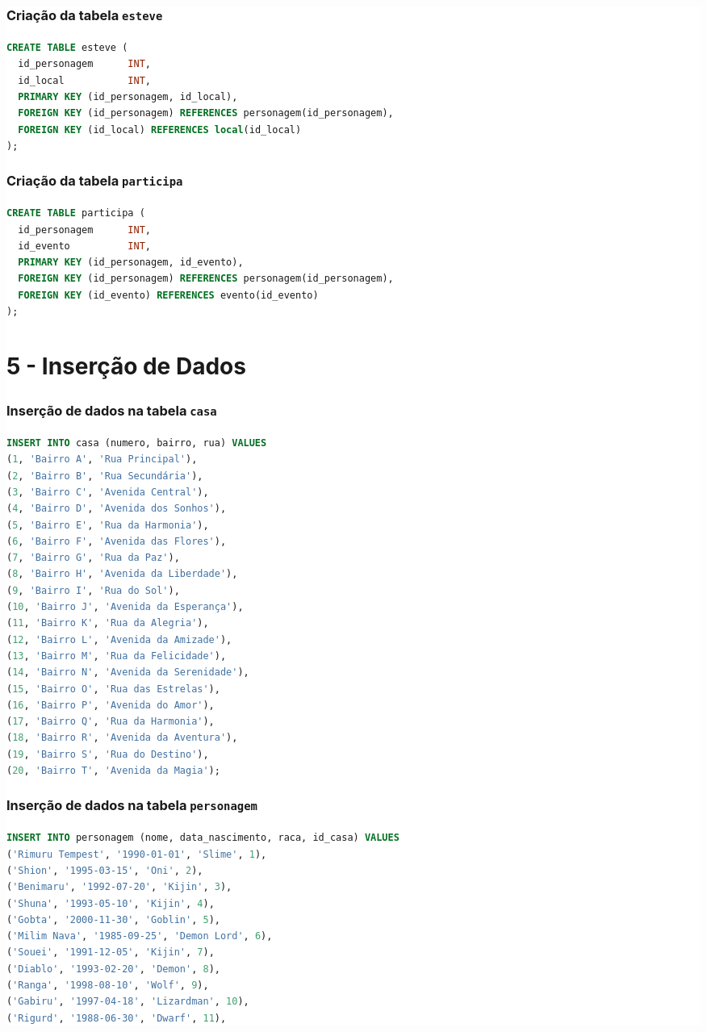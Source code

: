 ### Criação da tabela `esteve`
```sql
CREATE TABLE esteve (
  id_personagem      INT,
  id_local           INT,
  PRIMARY KEY (id_personagem, id_local),
  FOREIGN KEY (id_personagem) REFERENCES personagem(id_personagem),
  FOREIGN KEY (id_local) REFERENCES local(id_local)
);
```

### Criação da tabela `participa`
```sql
CREATE TABLE participa (
  id_personagem      INT,
  id_evento          INT,
  PRIMARY KEY (id_personagem, id_evento),
  FOREIGN KEY (id_personagem) REFERENCES personagem(id_personagem),
  FOREIGN KEY (id_evento) REFERENCES evento(id_evento)
);
```

# 5 - Inserção de Dados
### Inserção de dados na tabela `casa`
```sql
INSERT INTO casa (numero, bairro, rua) VALUES
(1, 'Bairro A', 'Rua Principal'),
(2, 'Bairro B', 'Rua Secundária'),
(3, 'Bairro C', 'Avenida Central'),
(4, 'Bairro D', 'Avenida dos Sonhos'),
(5, 'Bairro E', 'Rua da Harmonia'),
(6, 'Bairro F', 'Avenida das Flores'),
(7, 'Bairro G', 'Rua da Paz'),
(8, 'Bairro H', 'Avenida da Liberdade'),
(9, 'Bairro I', 'Rua do Sol'),
(10, 'Bairro J', 'Avenida da Esperança'),
(11, 'Bairro K', 'Rua da Alegria'),
(12, 'Bairro L', 'Avenida da Amizade'),
(13, 'Bairro M', 'Rua da Felicidade'),
(14, 'Bairro N', 'Avenida da Serenidade'),
(15, 'Bairro O', 'Rua das Estrelas'),
(16, 'Bairro P', 'Avenida do Amor'),
(17, 'Bairro Q', 'Rua da Harmonia'),
(18, 'Bairro R', 'Avenida da Aventura'),
(19, 'Bairro S', 'Rua do Destino'),
(20, 'Bairro T', 'Avenida da Magia');
```

### Inserção de dados na tabela `personagem`
```sql
INSERT INTO personagem (nome, data_nascimento, raca, id_casa) VALUES
('Rimuru Tempest', '1990-01-01', 'Slime', 1),
('Shion', '1995-03-15', 'Oni', 2),
('Benimaru', '1992-07-20', 'Kijin', 3),
('Shuna', '1993-05-10', 'Kijin', 4),
('Gobta', '2000-11-30', 'Goblin', 5),
('Milim Nava', '1985-09-25', 'Demon Lord', 6),
('Souei', '1991-12-05', 'Kijin', 7),
('Diablo', '1993-02-20', 'Demon', 8),
('Ranga', '1998-08-10', 'Wolf', 9),
('Gabiru', '1997-04-18', 'Lizardman', 10),
('Rigurd', '1988-06-30', 'Dwarf', 11),
```